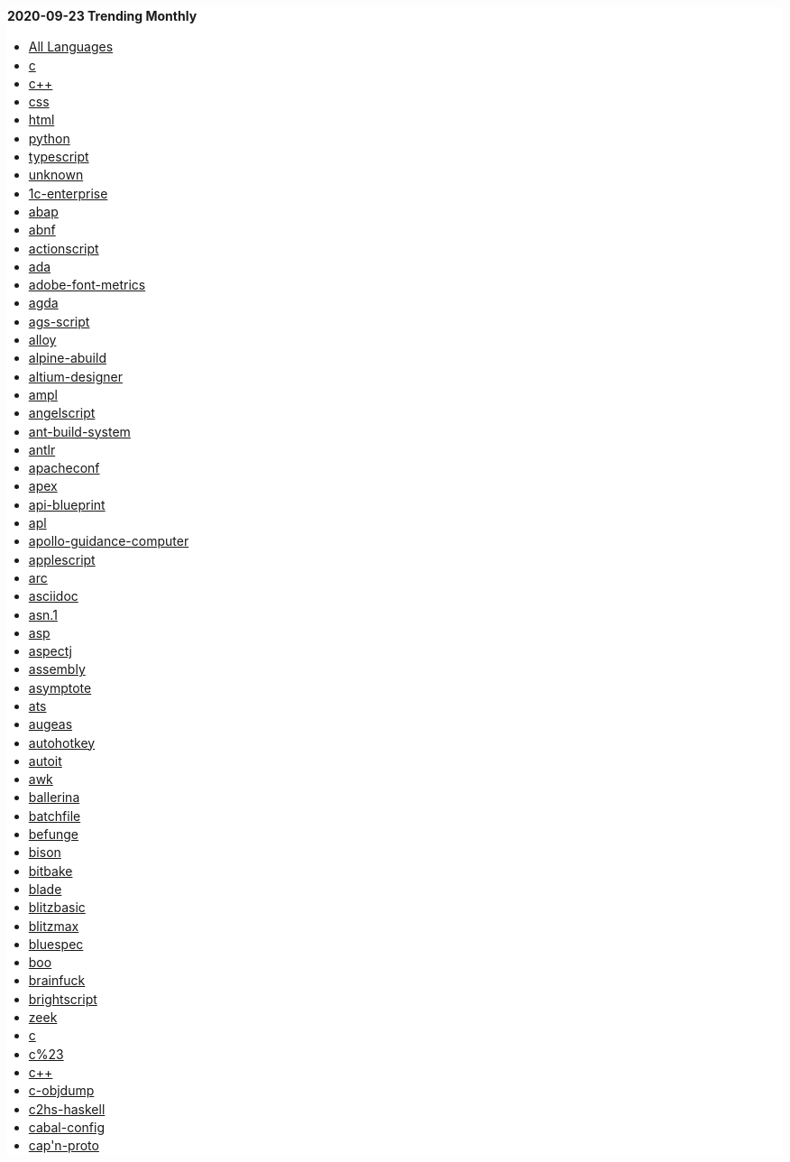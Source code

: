 

**2020-09-23 Trending Monthly**

- [All Languages](#all-languages)
- [c](#c)
- [c++](#c)
- [css](#css)
- [html](#html)
- [python](#python)
- [typescript](#typescript)
- [unknown](#unknown)
- [1c-enterprise](#1c-enterprise)
- [abap](#abap)
- [abnf](#abnf)
- [actionscript](#actionscript)
- [ada](#ada)
- [adobe-font-metrics](#adobe-font-metrics)
- [agda](#agda)
- [ags-script](#ags-script)
- [alloy](#alloy)
- [alpine-abuild](#alpine-abuild)
- [altium-designer](#altium-designer)
- [ampl](#ampl)
- [angelscript](#angelscript)
- [ant-build-system](#ant-build-system)
- [antlr](#antlr)
- [apacheconf](#apacheconf)
- [apex](#apex)
- [api-blueprint](#api-blueprint)
- [apl](#apl)
- [apollo-guidance-computer](#apollo-guidance-computer)
- [applescript](#applescript)
- [arc](#arc)
- [asciidoc](#asciidoc)
- [asn.1](#asn1)
- [asp](#asp)
- [aspectj](#aspectj)
- [assembly](#assembly)
- [asymptote](#asymptote)
- [ats](#ats)
- [augeas](#augeas)
- [autohotkey](#autohotkey)
- [autoit](#autoit)
- [awk](#awk)
- [ballerina](#ballerina)
- [batchfile](#batchfile)
- [befunge](#befunge)
- [bison](#bison)
- [bitbake](#bitbake)
- [blade](#blade)
- [blitzbasic](#blitzbasic)
- [blitzmax](#blitzmax)
- [bluespec](#bluespec)
- [boo](#boo)
- [brainfuck](#brainfuck)
- [brightscript](#brightscript)
- [zeek](#zeek)
- [c](#c-1)
- [c%23](#c)
- [c++](#c-1)
- [c-objdump](#c-objdump)
- [c2hs-haskell](#c2hs-haskell)
- [cabal-config](#cabal-config)
- [cap'n-proto](#capn-proto)